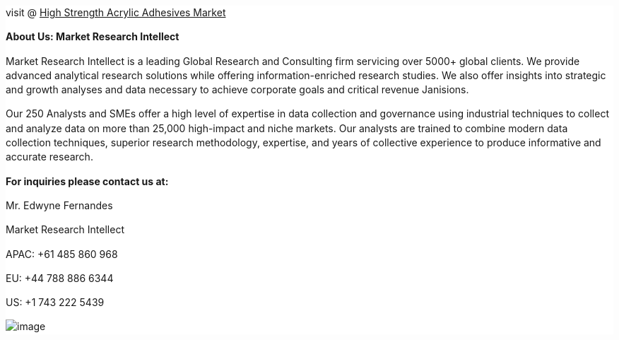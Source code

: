 visit&nbsp;@</strong>&nbsp;</span><span class="font-[700]"><a href="https://www.marketresearchintellect.com/product/global-high-strength-acrylic-adhesives-market-size-forecast-2/?utm_source=Linkedin&utm_medium=828" target="_blank" data-tracking-control-name="article-ssr-frontend-pulse_little-text-block" data-tracking-will-navigate="" data-test-link="">High Strength Acrylic Adhesives Market</a></span></p><p><strong><span class="font-[700]">About Us: Market Research Intellect</span></strong></p><p><span class="">Market Research Intellect is a leading Global Research and Consulting firm servicing over 5000+ global clients. We provide advanced analytical research solutions while offering information-enriched research studies.&nbsp;</span>We also offer insights into strategic and growth analyses and data necessary to achieve corporate goals and critical revenue Janisions.</p><p><span class="">Our 250 Analysts and SMEs offer a high level of expertise in data collection and governance using industrial techniques to collect and analyze data on more than 25,000 high-impact and niche markets. Our analysts are trained to combine modern data collection techniques, superior research methodology, expertise, and years of collective experience to produce informative and accurate research.</span></p><p><strong>For inquiries please contact us at:</strong></p><p>Mr. Edwyne Fernandes</p><p>Market Research Intellect</p><p>APAC: +61 485 860 968</p><p>EU: +44 788 886 6344</p><p>US: +1 743 222 5439</p>
![image](https://github.com/user-attachments/assets/c3dcae76-ed54-467d-83b8-b47f1400f0d9)
